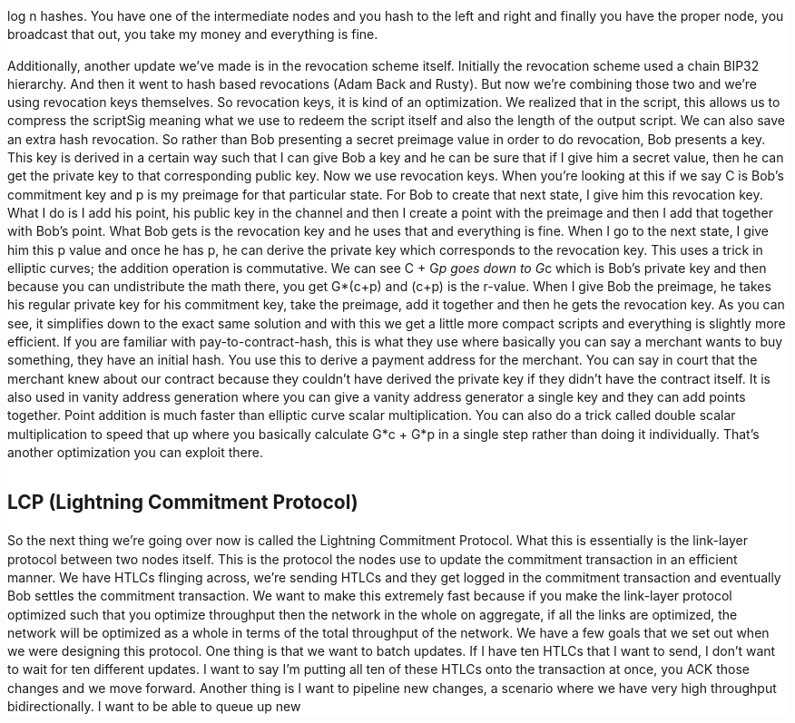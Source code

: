 log n hashes. You have one of the intermediate nodes and you hash to the
left and right and finally you have the proper node, you broadcast that
out, you take my money and everything is fine.

Additionally, another update we’ve made is in the revocation scheme
itself. Initially the revocation scheme used a chain BIP32 hierarchy.
And then it went to hash based revocations (Adam Back and Rusty). But
now we’re combining those two and we’re using revocation keys
themselves. So revocation keys, it is kind of an optimization. We
realized that in the script, this allows us to compress the scriptSig
meaning what we use to redeem the script itself and also the length of
the output script. We can also save an extra hash revocation. So rather
than Bob presenting a secret preimage value in order to do revocation,
Bob presents a key. This key is derived in a certain way such that I can
give Bob a key and he can be sure that if I give him a secret value,
then he can get the private key to that corresponding public key. Now we
use revocation keys. When you’re looking at this if we say C is Bob’s
commitment key and p is my preimage for that particular state. For Bob
to create that next state, I give him this revocation key. What I do is
I add his point, his public key in the channel and then I create a point
with the preimage and then I add that together with Bob’s point. What
Bob gets is the revocation key and he uses that and everything is fine.
When I go to the next state, I give him this p value and once he has p,
he can derive the private key which corresponds to the revocation key.
This uses a trick in elliptic curves; the addition operation is
commutative. We can see C + G*p goes down to G*c which is Bob’s private
key and then because you can undistribute the math there, you get
G*(c+p) and (c+p) is the r-value. When I give Bob the preimage, he takes
his regular private key for his commitment key, take the preimage, add
it together and then he gets the revocation key. As you can see, it
simplifies down to the exact same solution and with this we get a little
more compact scripts and everything is slightly more efficient. If you
are familiar with pay-to-contract-hash, this is what they use where
basically you can say a merchant wants to buy something, they have an
initial hash. You use this to derive a payment address for the merchant.
You can say in court that the merchant knew about our contract because
they couldn’t have derived the private key if they didn’t have the
contract itself. It is also used in vanity address generation where you
can give a vanity address generator a single key and they can add points
together. Point addition is much faster than elliptic curve scalar
multiplication. You can also do a trick called double scalar
multiplication to speed that up where you basically calculate G*c + G\*p
in a single step rather than doing it individually. That’s another
optimization you can exploit there.

## LCP (Lightning Commitment Protocol)

So the next thing we’re going over now is called the Lightning
Commitment Protocol. What this is essentially is the link-layer protocol
between two nodes itself. This is the protocol the nodes use to update
the commitment transaction in an efficient manner. We have HTLCs
flinging across, we’re sending HTLCs and they get logged in the
commitment transaction and eventually Bob settles the commitment
transaction. We want to make this extremely fast because if you make the
link-layer protocol optimized such that you optimize throughput then the
network in the whole on aggregate, if all the links are optimized, the
network will be optimized as a whole in terms of the total throughput of
the network. We have a few goals that we set out when we were designing
this protocol. One thing is that we want to batch updates. If I have ten
HTLCs that I want to send, I don’t want to wait for ten different
updates. I want to say I’m putting all ten of these HTLCs onto the
transaction at once, you ACK those changes and we move forward. Another
thing is I want to pipeline new changes, a scenario where we have very
high throughput bidirectionally. I want to be able to queue up new